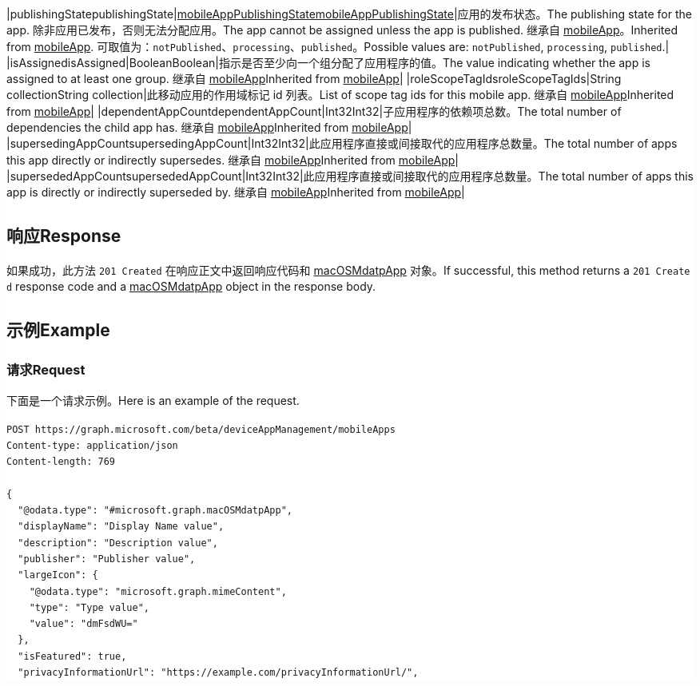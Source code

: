 |<span data-ttu-id="07064-189">publishingState</span><span class="sxs-lookup"><span data-stu-id="07064-189">publishingState</span></span>|[<span data-ttu-id="07064-190">mobileAppPublishingState</span><span class="sxs-lookup"><span data-stu-id="07064-190">mobileAppPublishingState</span></span>](../resources/intune-apps-mobileapppublishingstate.md)|<span data-ttu-id="07064-191">应用的发布状态。</span><span class="sxs-lookup"><span data-stu-id="07064-191">The publishing state for the app.</span></span> <span data-ttu-id="07064-192">除非应用已发布，否则无法分配应用。</span><span class="sxs-lookup"><span data-stu-id="07064-192">The app cannot be assigned unless the app is published.</span></span> <span data-ttu-id="07064-193">继承自 [mobileApp](../resources/intune-shared-mobileapp.md)。</span><span class="sxs-lookup"><span data-stu-id="07064-193">Inherited from [mobileApp](../resources/intune-shared-mobileapp.md).</span></span> <span data-ttu-id="07064-194">可取值为：`notPublished`、`processing`、`published`。</span><span class="sxs-lookup"><span data-stu-id="07064-194">Possible values are: `notPublished`, `processing`, `published`.</span></span>|
|<span data-ttu-id="07064-195">isAssigned</span><span class="sxs-lookup"><span data-stu-id="07064-195">isAssigned</span></span>|<span data-ttu-id="07064-196">Boolean</span><span class="sxs-lookup"><span data-stu-id="07064-196">Boolean</span></span>|<span data-ttu-id="07064-197">指示是否至少向一个组分配了应用程序的值。</span><span class="sxs-lookup"><span data-stu-id="07064-197">The value indicating whether the app is assigned to at least one group.</span></span> <span data-ttu-id="07064-198">继承自 [mobileApp](../resources/intune-shared-mobileapp.md)</span><span class="sxs-lookup"><span data-stu-id="07064-198">Inherited from [mobileApp](../resources/intune-shared-mobileapp.md)</span></span>|
|<span data-ttu-id="07064-199">roleScopeTagIds</span><span class="sxs-lookup"><span data-stu-id="07064-199">roleScopeTagIds</span></span>|<span data-ttu-id="07064-200">String collection</span><span class="sxs-lookup"><span data-stu-id="07064-200">String collection</span></span>|<span data-ttu-id="07064-201">此移动应用的作用域标记 id 列表。</span><span class="sxs-lookup"><span data-stu-id="07064-201">List of scope tag ids for this mobile app.</span></span> <span data-ttu-id="07064-202">继承自 [mobileApp](../resources/intune-shared-mobileapp.md)</span><span class="sxs-lookup"><span data-stu-id="07064-202">Inherited from [mobileApp](../resources/intune-shared-mobileapp.md)</span></span>|
|<span data-ttu-id="07064-203">dependentAppCount</span><span class="sxs-lookup"><span data-stu-id="07064-203">dependentAppCount</span></span>|<span data-ttu-id="07064-204">Int32</span><span class="sxs-lookup"><span data-stu-id="07064-204">Int32</span></span>|<span data-ttu-id="07064-205">子应用程序的依赖项总数。</span><span class="sxs-lookup"><span data-stu-id="07064-205">The total number of dependencies the child app has.</span></span> <span data-ttu-id="07064-206">继承自 [mobileApp](../resources/intune-shared-mobileapp.md)</span><span class="sxs-lookup"><span data-stu-id="07064-206">Inherited from [mobileApp](../resources/intune-shared-mobileapp.md)</span></span>|
|<span data-ttu-id="07064-207">supersedingAppCount</span><span class="sxs-lookup"><span data-stu-id="07064-207">supersedingAppCount</span></span>|<span data-ttu-id="07064-208">Int32</span><span class="sxs-lookup"><span data-stu-id="07064-208">Int32</span></span>|<span data-ttu-id="07064-209">此应用程序直接或间接取代的应用程序总数量。</span><span class="sxs-lookup"><span data-stu-id="07064-209">The total number of apps this app directly or indirectly supersedes.</span></span> <span data-ttu-id="07064-210">继承自 [mobileApp](../resources/intune-shared-mobileapp.md)</span><span class="sxs-lookup"><span data-stu-id="07064-210">Inherited from [mobileApp](../resources/intune-shared-mobileapp.md)</span></span>|
|<span data-ttu-id="07064-211">supersededAppCount</span><span class="sxs-lookup"><span data-stu-id="07064-211">supersededAppCount</span></span>|<span data-ttu-id="07064-212">Int32</span><span class="sxs-lookup"><span data-stu-id="07064-212">Int32</span></span>|<span data-ttu-id="07064-213">此应用程序直接或间接取代的应用程序总数量。</span><span class="sxs-lookup"><span data-stu-id="07064-213">The total number of apps this app is directly or indirectly superseded by.</span></span> <span data-ttu-id="07064-214">继承自 [mobileApp](../resources/intune-shared-mobileapp.md)</span><span class="sxs-lookup"><span data-stu-id="07064-214">Inherited from [mobileApp](../resources/intune-shared-mobileapp.md)</span></span>|



## <a name="response"></a><span data-ttu-id="07064-215">响应</span><span class="sxs-lookup"><span data-stu-id="07064-215">Response</span></span>
<span data-ttu-id="07064-216">如果成功，此方法 `201 Created` 在响应正文中返回响应代码和 [macOSMdatpApp](../resources/intune-apps-macosmdatpapp.md) 对象。</span><span class="sxs-lookup"><span data-stu-id="07064-216">If successful, this method returns a `201 Created` response code and a [macOSMdatpApp](../resources/intune-apps-macosmdatpapp.md) object in the response body.</span></span>

## <a name="example"></a><span data-ttu-id="07064-217">示例</span><span class="sxs-lookup"><span data-stu-id="07064-217">Example</span></span>

### <a name="request"></a><span data-ttu-id="07064-218">请求</span><span class="sxs-lookup"><span data-stu-id="07064-218">Request</span></span>
<span data-ttu-id="07064-219">下面是一个请求示例。</span><span class="sxs-lookup"><span data-stu-id="07064-219">Here is an example of the request.</span></span>
``` http
POST https://graph.microsoft.com/beta/deviceAppManagement/mobileApps
Content-type: application/json
Content-length: 769

{
  "@odata.type": "#microsoft.graph.macOSMdatpApp",
  "displayName": "Display Name value",
  "description": "Description value",
  "publisher": "Publisher value",
  "largeIcon": {
    "@odata.type": "microsoft.graph.mimeContent",
    "type": "Type value",
    "value": "dmFsdWU="
  },
  "isFeatured": true,
  "privacyInformationUrl": "https://example.com/privacyInformationUrl/",
```